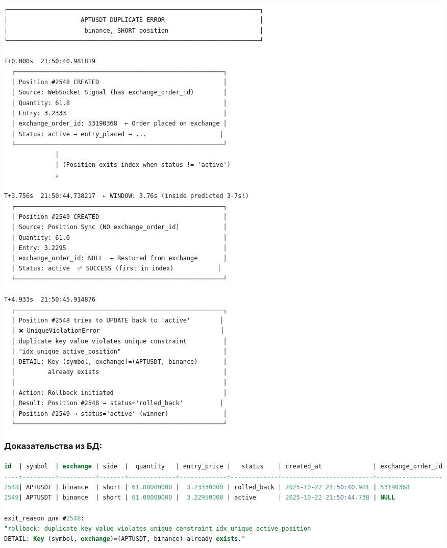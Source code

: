 ```
┌─────────────────────────────────────────────────────────────────────┐
│                    APTUSDT DUPLICATE ERROR                          │
│                     binance, SHORT position                         │
└─────────────────────────────────────────────────────────────────────┘

T+0.000s  21:50:40.981819
  ┌─────────────────────────────────────────────────────────┐
  │ Position #2548 CREATED                                  │
  │ Source: WebSocket Signal (has exchange_order_id)        │
  │ Quantity: 61.8                                          │
  │ Entry: 3.2333                                           │
  │ exchange_order_id: 53190368  ← Order placed on exchange │
  │ Status: active → entry_placed → ...                    │
  └─────────────────────────────────────────────────────────┘
              │
              │ (Position exits index when status != 'active')
              ↓

T+3.756s  21:50:44.738217  ← WINDOW: 3.76s (inside predicted 3-7s!)
  ┌─────────────────────────────────────────────────────────┐
  │ Position #2549 CREATED                                  │
  │ Source: Position Sync (NO exchange_order_id)            │
  │ Quantity: 61.0                                          │
  │ Entry: 3.2295                                           │
  │ exchange_order_id: NULL  ← Restored from exchange       │
  │ Status: active  ✅ SUCCESS (first in index)            │
  └─────────────────────────────────────────────────────────┘

T+4.933s  21:50:45.914876
  ┌─────────────────────────────────────────────────────────┐
  │ Position #2548 tries to UPDATE back to 'active'        │
  │ ❌ UniqueViolationError                                 │
  │ duplicate key value violates unique constraint          │
  │ "idx_unique_active_position"                            │
  │ DETAIL: Key (symbol, exchange)=(APTUSDT, binance)       │
  │         already exists                                  │
  │                                                         │
  │ Action: Rollback initiated                              │
  │ Result: Position #2548 → status='rolled_back'          │
  │ Position #2549 → status='active' (winner)               │
  └─────────────────────────────────────────────────────────┘
```

### Доказательства из БД:

```sql
id  | symbol  | exchange | side  |  quantity   | entry_price |   status    | created_at              | exchange_order_id
----+---------+----------+-------+-------------+-------------+-------------+-------------------------+------------------
2548| APTUSDT | binance  | short | 61.80000000 |  3.23330000 | rolled_back | 2025-10-22 21:50:40.981 | 53190368
2549| APTUSDT | binance  | short | 61.00000000 |  3.22950000 | active      | 2025-10-22 21:50:44.738 | NULL

exit_reason для #2548:
"rollback: duplicate key value violates unique constraint idx_unique_active_position
DETAIL: Key (symbol, exchange)=(APTUSDT, binance) already exists."
```
